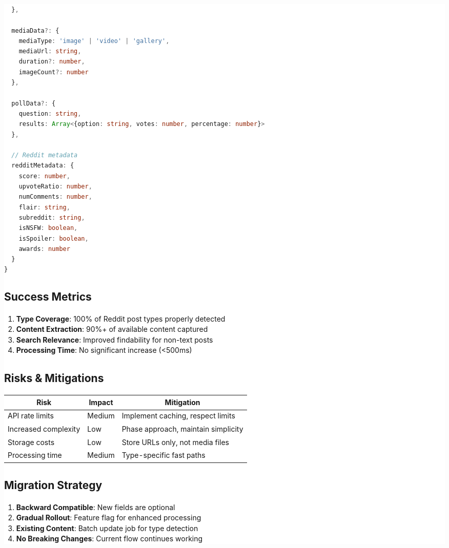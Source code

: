 ```typescript
  },
  
  mediaData?: {
    mediaType: 'image' | 'video' | 'gallery',
    mediaUrl: string,
    duration?: number,
    imageCount?: number
  },
  
  pollData?: {
    question: string,
    results: Array<{option: string, votes: number, percentage: number}>
  },
  
  // Reddit metadata
  redditMetadata: {
    score: number,
    upvoteRatio: number,
    numComments: number,
    flair: string,
    subreddit: string,
    isNSFW: boolean,
    isSpoiler: boolean,
    awards: number
  }
}
```

## Success Metrics

1. **Type Coverage**: 100% of Reddit post types properly detected
2. **Content Extraction**: 90%+ of available content captured
3. **Search Relevance**: Improved findability for non-text posts
4. **Processing Time**: No significant increase (<500ms)

## Risks & Mitigations

| Risk | Impact | Mitigation |
|------|--------|------------|
| API rate limits | Medium | Implement caching, respect limits |
| Increased complexity | Low | Phase approach, maintain simplicity |
| Storage costs | Low | Store URLs only, not media files |
| Processing time | Medium | Type-specific fast paths |

## Migration Strategy

1. **Backward Compatible**: New fields are optional
2. **Gradual Rollout**: Feature flag for enhanced processing
3. **Existing Content**: Batch update job for type detection
4. **No Breaking Changes**: Current flow continues working
